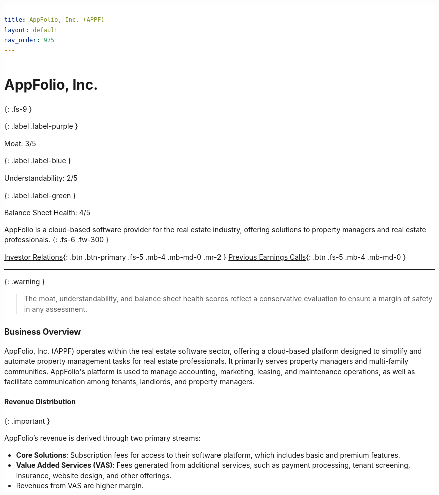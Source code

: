 ```yaml
---
title: AppFolio, Inc. (APPF)
layout: default
nav_order: 975
---
```


# AppFolio, Inc.
{: .fs-9 }

{: .label .label-purple }

Moat: 3/5

{: .label .label-blue }

Understandability: 2/5

{: .label .label-green }

Balance Sheet Health: 4/5

AppFolio is a cloud-based software provider for the real estate industry, offering solutions to property managers and real estate professionals.
{: .fs-6 .fw-300 }

[Investor Relations](https://www.google.com/search?q=APPF+investor+relations){: .btn .btn-primary .fs-5 .mb-4 .mb-md-0 .mr-2 }
[Previous Earnings Calls](https://discountingcashflows.com/company/APPF/transcripts/){: .btn .fs-5 .mb-4 .mb-md-0 }

---

{: .warning }
>The moat, understandability, and balance sheet health scores reflect a conservative evaluation to ensure a margin of safety in any assessment.



### Business Overview

AppFolio, Inc. (APPF) operates within the real estate software sector, offering a cloud-based platform designed to simplify and automate property management tasks for real estate professionals. It primarily serves property managers and multi-family communities. AppFolio's platform is used to manage accounting, marketing, leasing, and maintenance operations, as well as facilitate communication among tenants, landlords, and property managers.

#### Revenue Distribution

{: .important }

AppFolio’s revenue is derived through two primary streams:
  * **Core Solutions**: Subscription fees for access to their software platform, which includes basic and premium features.
  *  **Value Added Services (VAS)**: Fees generated from additional services, such as payment processing, tenant screening, insurance, website design, and other offerings. 
   *   Revenues from VAS are higher margin.

